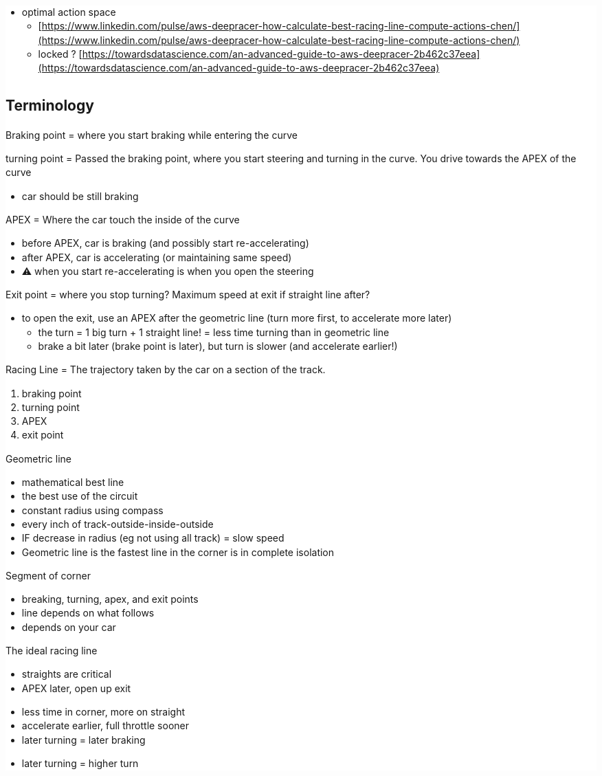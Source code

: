  * optimal action space
   * [https://www.linkedin.com/pulse/aws-deepracer-how-calculate-best-racing-line-compute-actions-chen/](https://www.linkedin.com/pulse/aws-deepracer-how-calculate-best-racing-line-compute-actions-chen/)
   * locked ? [https://towardsdatascience.com/an-advanced-guide-to-aws-deepracer-2b462c37eea](https://towardsdatascience.com/an-advanced-guide-to-aws-deepracer-2b462c37eea) 

## Terminology



 Braking point = where you start braking while entering the curve

 turning point = Passed the braking point, where you start steering and turning in the curve. You drive towards the APEX of the curve
  * car should be still braking

 APEX = Where the car touch the inside of the curve
  * before APEX, car is braking (and possibly start re-accelerating)
  * after APEX, car is accelerating (or maintaining same speed)
  * :warning: when you start re-accelerating is when you open the steering

 Exit point = where you stop turning? Maximum speed at exit if straight line after?
  * to open the exit, use an APEX after the geometric line (turn more first, to accelerate more later)
    * the turn = 1 big turn + 1 straight line! = less time turning than in geometric line
    * brake a bit later (brake point is later), but turn is slower (and accelerate earlier!)

 Racing Line = The trajectory taken by the car on a section of the track.
  1. braking point
  2. turning point
  3. APEX
  4. exit point

 Geometric line
   * mathematical best line
   * the best use of the circuit
   * constant radius using compass
   * every inch of track-outside-inside-outside
   * IF decrease in radius (eg not using all track) = slow speed
   * Geometric line is the fastest line in the corner is in complete isolation

 Segment of corner
   * breaking, turning, apex, and exit points
   * line depends on what follows
   * depends on your car

 The ideal racing line
   * straights are critical
   * APEX later, open up exit
   + less time in corner, more on straight
   + accelerate earlier, full throttle sooner
   + later turning = later braking
   - later turning = higher turn
